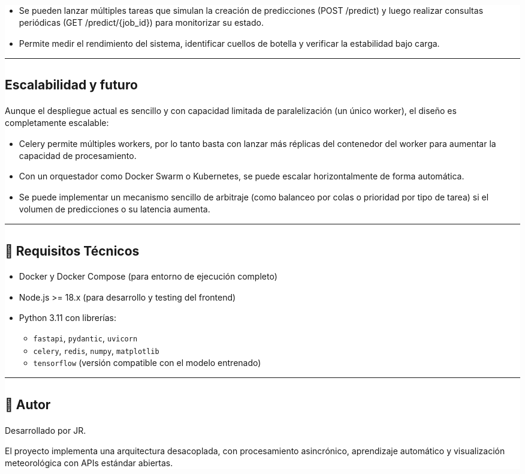 * Se pueden lanzar múltiples tareas que simulan la creación de predicciones (POST /predict) y luego realizar consultas periódicas (GET /predict/{job_id}) para monitorizar su estado.

* Permite medir el rendimiento del sistema, identificar cuellos de botella y verificar la estabilidad bajo carga.


---


## Escalabilidad y futuro
Aunque el despliegue actual es sencillo y con capacidad limitada de paralelización (un único worker), el diseño es completamente escalable:

- Celery permite múltiples workers, por lo tanto basta con lanzar más réplicas del contenedor del worker para aumentar la capacidad de procesamiento.

- Con un orquestador como Docker Swarm o Kubernetes, se puede escalar horizontalmente de forma automática.

- Se puede implementar un mecanismo sencillo de arbitraje (como balanceo por colas o prioridad por tipo de tarea) si el volumen de predicciones o su latencia aumenta.


---


## 🚧 Requisitos Técnicos

* Docker y Docker Compose (para entorno de ejecución completo)
* Node.js >= 18.x (para desarrollo y testing del frontend)
* Python 3.11 con librerías:

  * `fastapi`, `pydantic`, `uvicorn`
  * `celery`, `redis`, `numpy`, `matplotlib`
  * `tensorflow` (versión compatible con el modelo entrenado)


---

## 📍 Autor

Desarrollado por JR.

El proyecto implementa una arquitectura desacoplada, con procesamiento asincrónico, aprendizaje automático y visualización meteorológica con APIs estándar abiertas.


